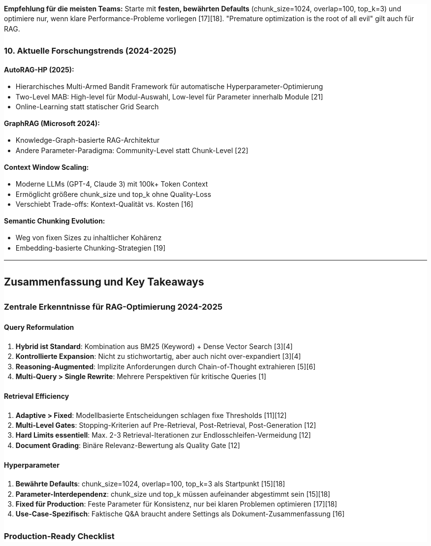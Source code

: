 **Empfehlung für die meisten Teams:**
Starte mit **festen, bewährten Defaults** (chunk_size=1024, overlap=100, top_k=3) und optimiere nur, wenn klare Performance-Probleme vorliegen [17][18]. "Premature optimization is the root of all evil" gilt auch für RAG.

### 10. Aktuelle Forschungstrends (2024-2025)

**AutoRAG-HP (2025):**
- Hierarchisches Multi-Armed Bandit Framework für automatische Hyperparameter-Optimierung
- Two-Level MAB: High-level für Modul-Auswahl, Low-level für Parameter innerhalb Module [21]
- Online-Learning statt statischer Grid Search

**GraphRAG (Microsoft 2024):**
- Knowledge-Graph-basierte RAG-Architektur
- Andere Parameter-Paradigma: Community-Level statt Chunk-Level [22]

**Context Window Scaling:**
- Moderne LLMs (GPT-4, Claude 3) mit 100k+ Token Context
- Ermöglicht größere chunk_size und top_k ohne Quality-Loss
- Verschiebt Trade-offs: Kontext-Qualität vs. Kosten [16]

**Semantic Chunking Evolution:**
- Weg von fixen Sizes zu inhaltlicher Kohärenz
- Embedding-basierte Chunking-Strategien [19]

---

## Zusammenfassung und Key Takeaways

### Zentrale Erkenntnisse für RAG-Optimierung 2024-2025

#### Query Reformulation
1. **Hybrid ist Standard**: Kombination aus BM25 (Keyword) + Dense Vector Search [3][4]
2. **Kontrollierte Expansion**: Nicht zu stichwortartig, aber auch nicht over-expandiert [3][4]
3. **Reasoning-Augmented**: Implizite Anforderungen durch Chain-of-Thought extrahieren [5][6]
4. **Multi-Query > Single Rewrite**: Mehrere Perspektiven für kritische Queries [1]

#### Retrieval Efficiency
1. **Adaptive > Fixed**: Modellbasierte Entscheidungen schlagen fixe Thresholds [11][12]
2. **Multi-Level Gates**: Stopping-Kriterien auf Pre-Retrieval, Post-Retrieval, Post-Generation [12]
3. **Hard Limits essentiell**: Max. 2-3 Retrieval-Iterationen zur Endlosschleifen-Vermeidung [12]
4. **Document Grading**: Binäre Relevanz-Bewertung als Quality Gate [12]

#### Hyperparameter
1. **Bewährte Defaults**: chunk_size=1024, overlap=100, top_k=3 als Startpunkt [15][18]
2. **Parameter-Interdependenz**: chunk_size und top_k müssen aufeinander abgestimmt sein [15][18]
3. **Fixed für Production**: Feste Parameter für Konsistenz, nur bei klaren Problemen optimieren [17][18]
4. **Use-Case-Spezifisch**: Faktische Q&A braucht andere Settings als Dokument-Zusammenfassung [16]

### Production-Ready Checklist

